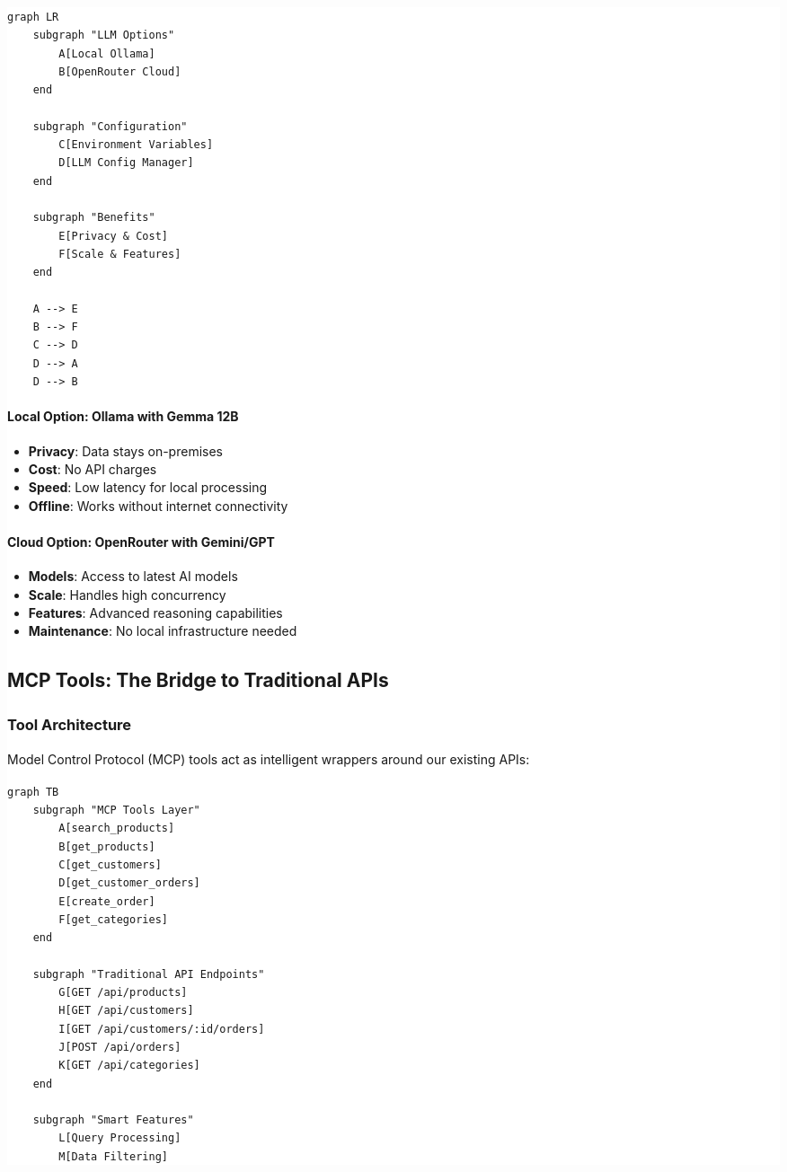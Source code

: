 ```mermaid
graph LR
    subgraph "LLM Options"
        A[Local Ollama]
        B[OpenRouter Cloud]
    end
    
    subgraph "Configuration"
        C[Environment Variables]
        D[LLM Config Manager]
    end
    
    subgraph "Benefits"
        E[Privacy & Cost]
        F[Scale & Features]
    end
    
    A --> E
    B --> F
    C --> D
    D --> A
    D --> B
```

#### Local Option: Ollama with Gemma 12B
- **Privacy**: Data stays on-premises
- **Cost**: No API charges
- **Speed**: Low latency for local processing
- **Offline**: Works without internet connectivity

#### Cloud Option: OpenRouter with Gemini/GPT
- **Models**: Access to latest AI models
- **Scale**: Handles high concurrency
- **Features**: Advanced reasoning capabilities
- **Maintenance**: No local infrastructure needed

## MCP Tools: The Bridge to Traditional APIs

### Tool Architecture

Model Control Protocol (MCP) tools act as intelligent wrappers around our existing APIs:

```mermaid
graph TB
    subgraph "MCP Tools Layer"
        A[search_products]
        B[get_products]
        C[get_customers]
        D[get_customer_orders]
        E[create_order]
        F[get_categories]
    end
    
    subgraph "Traditional API Endpoints"
        G[GET /api/products]
        H[GET /api/customers]
        I[GET /api/customers/:id/orders]
        J[POST /api/orders]
        K[GET /api/categories]
    end
    
    subgraph "Smart Features"
        L[Query Processing]
        M[Data Filtering]
```